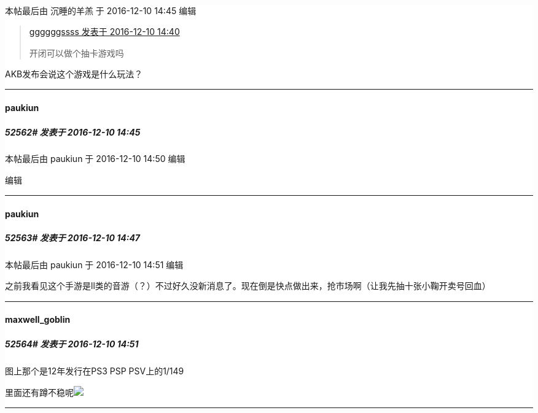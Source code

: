 

 本帖最后由 沉睡的羊羔 于 2016-12-10 14:45 编辑 
<blockquote><a href="httphttps://bbs.saraba1st.com/2b/forum.php?mod=redirect&amp;goto=findpost&amp;pid=34441971&amp;ptid=1105387" target="_blank">ggggggssss 发表于 2016-12-10 14:40</a>

开闭可以做个抽卡游戏吗</blockquote>
AKB发布会说这个游戏是什么玩法？







*****

####  paukiun  
##### 52562#       发表于 2016-12-10 14:45



 本帖最后由 paukiun 于 2016-12-10 14:50 编辑 

编辑







*****

####  paukiun  
##### 52563#       发表于 2016-12-10 14:47



 本帖最后由 paukiun 于 2016-12-10 14:51 编辑 

之前我看见这个手游是ll类的音游（？）不过好久没新消息了。现在倒是快点做出来，抢市场啊（让我先抽十张小鞠开卖号回血）







*****

####  maxwell_goblin  
##### 52564#       发表于 2016-12-10 14:51




图上那个是12年发行在PS3 PSP PSV上的1/149

里面还有蹲不稳呢<img src="https://static.saraba1st.com/image/smiley/face/119.gif" referrerpolicy="no-referrer">







*****
